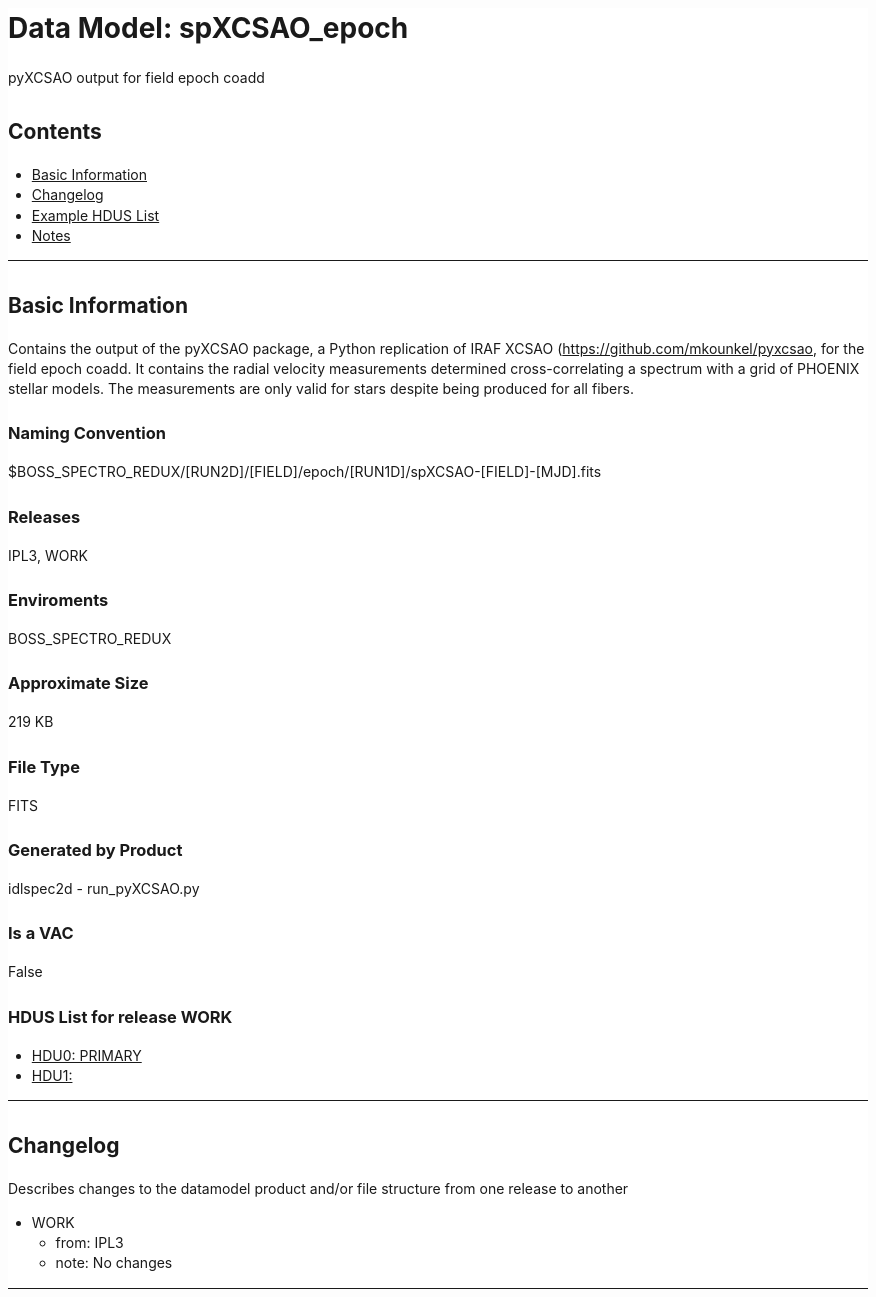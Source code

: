 # Data Model: spXCSAO_epoch


pyXCSAO output for field epoch coadd


## Contents
- [Basic Information](#basic-information)
- [Changelog](#changelog)
- [Example HDUS List](#example-hdus-list)
- [Notes](#notes)

---

## Basic Information
Contains the output of the pyXCSAO package, a Python replication of IRAF XCSAO (https://github.com/mkounkel/pyxcsao, for the field epoch coadd. It contains the radial velocity measurements determined cross-correlating a spectrum with a grid of PHOENIX stellar models. The measurements are only valid for stars despite being produced for all fibers.

### Naming Convention
$BOSS_SPECTRO_REDUX/[RUN2D]/[FIELD]/epoch/[RUN1D]/spXCSAO-[FIELD]-[MJD].fits

### Releases
IPL3, WORK

### Enviroments
BOSS_SPECTRO_REDUX

### Approximate Size
219 KB

### File Type
FITS

### Generated by Product
idlspec2d - run_pyXCSAO.py

### Is a VAC
False

### HDUS List for release WORK
  - [HDU0: PRIMARY](#hdu0-primary)
  - [HDU1: ](#hdu1-)

---

## Changelog
Describes changes to the datamodel product and/or file structure from one release to another
 - WORK
   - from: IPL3
   - note: No changes

---